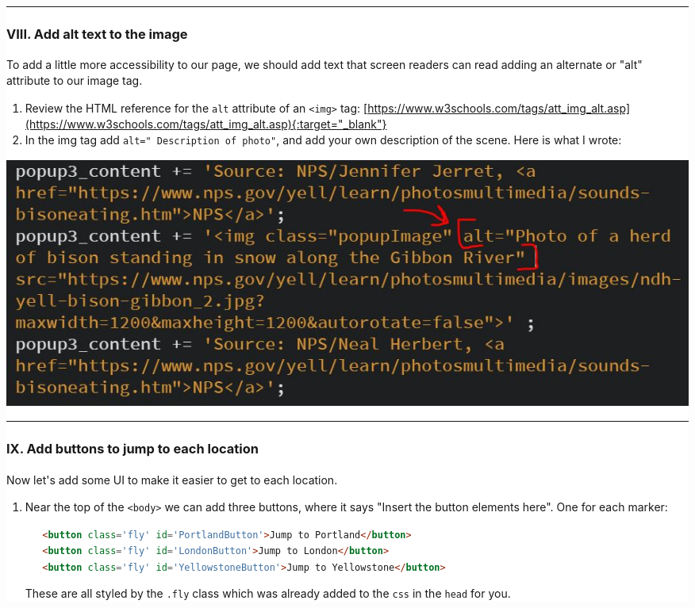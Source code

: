 
----------

### VIII. Add alt text to the image
To add a little more accessibility to our page, we should add text that screen readers can read adding an alternate or "alt" attribute to our image tag.

1. Review the HTML reference for the `alt` attribute of an `<img>` tag: [https://www.w3schools.com/tags/att_img_alt.asp](https://www.w3schools.com/tags/att_img_alt.asp){:target="_blank"}
2. In the img tag add `alt=" Description of photo"`, and add your own description of the scene. 
   Here is what I wrote:
   
 <p align="center">
    <img src= "Images/6-AltText.JPG"> 
    </p>

----------

### IX. Add buttons to jump to each location

Now let's add some UI to make it easier to get to each location.

1. Near the top of the `<body>` we can add three buttons, where it says "Insert the button elements here". One for each marker:
   ```html
      <button class='fly' id='PortlandButton'>Jump to Portland</button>
      <button class='fly' id='LondonButton'>Jump to London</button>
      <button class='fly' id='YellowstoneButton'>Jump to Yellowstone</button> 
   ```
   These are all styled by the `.fly` class which was already added to the `css` in the `head` for you.
    <p align="center">